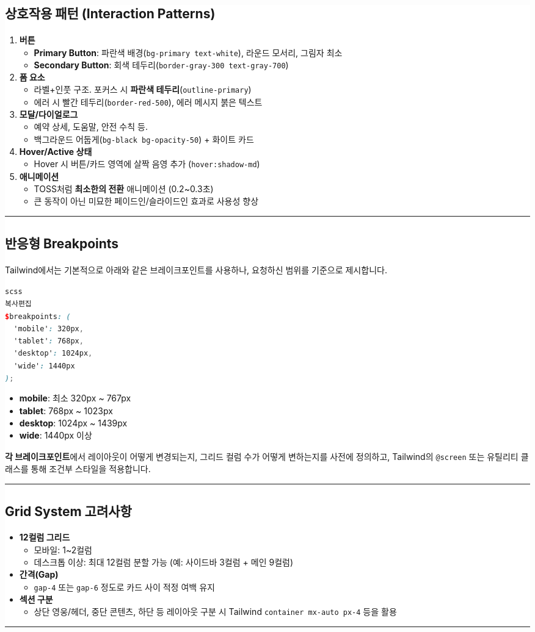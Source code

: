 
## 상호작용 패턴 (Interaction Patterns)

1. **버튼**
    - **Primary Button**: 파란색 배경(`bg-primary text-white`), 라운드 모서리, 그림자 최소
    - **Secondary Button**: 회색 테두리(`border-gray-300 text-gray-700`)
2. **폼 요소**
    - 라벨+인풋 구조. 포커스 시 **파란색 테두리**(`outline-primary`)
    - 에러 시 빨간 테두리(`border-red-500`), 에러 메시지 붉은 텍스트
3. **모달/다이얼로그**
    - 예약 상세, 도움말, 안전 수칙 등.
    - 백그라운드 어둡게(`bg-black bg-opacity-50`) + 화이트 카드
4. **Hover/Active 상태**
    - Hover 시 버튼/카드 영역에 살짝 음영 추가 (`hover:shadow-md`)
5. **애니메이션**
    - TOSS처럼 **최소한의 전환** 애니메이션 (0.2~0.3초)
    - 큰 동작이 아닌 미묘한 페이드인/슬라이드인 효과로 사용성 향상

---

## 반응형 Breakpoints

Tailwind에서는 기본적으로 아래와 같은 브레이크포인트를 사용하나, 요청하신 범위를 기준으로 제시합니다.

```scss
scss
복사편집
$breakpoints: (
  'mobile': 320px,
  'tablet': 768px,
  'desktop': 1024px,
  'wide': 1440px
);

```

- **mobile**: 최소 320px ~ 767px
- **tablet**: 768px ~ 1023px
- **desktop**: 1024px ~ 1439px
- **wide**: 1440px 이상

**각 브레이크포인트**에서 레이아웃이 어떻게 변경되는지, 그리드 컬럼 수가 어떻게 변하는지를 사전에 정의하고, Tailwind의 `@screen` 또는 유틸리티 클래스를 통해 조건부 스타일을 적용합니다.

---

## Grid System 고려사항

- **12컬럼 그리드**
    - 모바일: 1~2컬럼
    - 데스크톱 이상: 최대 12컬럼 분할 가능 (예: 사이드바 3컬럼 + 메인 9컬럼)
- **간격(Gap)**
    - `gap-4` 또는 `gap-6` 정도로 카드 사이 적정 여백 유지
- **섹션 구분**
    - 상단 영웅/헤더, 중단 콘텐츠, 하단 등 레이아웃 구분 시 Tailwind `container mx-auto px-4` 등을 활용

---